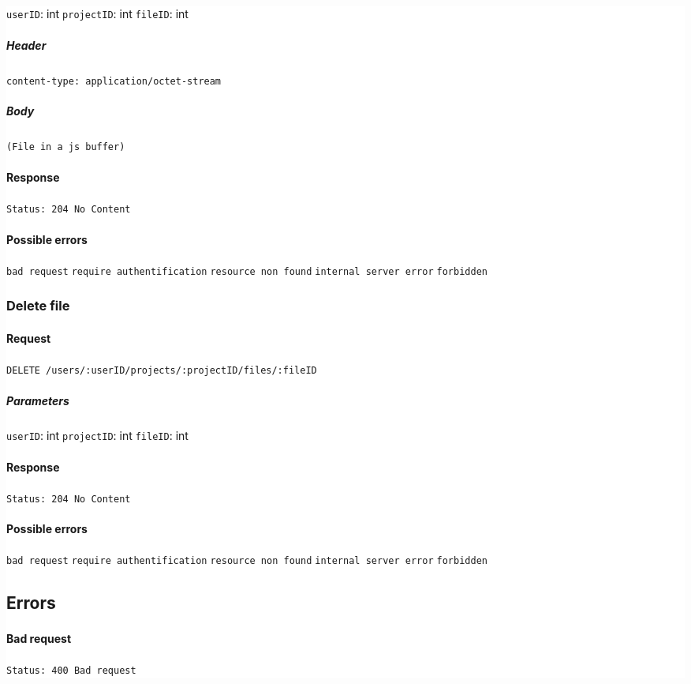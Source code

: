 `userID`: int
`projectID`: int
`fileID`: int

##### Header

```
content-type: application/octet-stream
```

##### Body

```
(File in a js buffer)
```

#### Response

```
Status: 204 No Content
```

#### Possible errors

`bad request` `require authentification` `resource non found` `internal server error` `forbidden`

### Delete file

#### Request

```http
DELETE /users/:userID/projects/:projectID/files/:fileID
```

##### Parameters

`userID`: int
`projectID`: int
`fileID`: int

#### Response

```
Status: 204 No Content
```

#### Possible errors

`bad request` `require authentification` `resource non found` `internal server error` `forbidden`

## Errors

#### Bad request

```
Status: 400 Bad request
```
